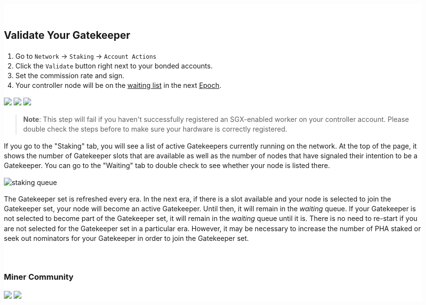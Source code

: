 <br>

## Validate Your Gatekeeper

1.  Go to `Network` → `Staking` → `Account Actions`
2.  Click the `Validate` button right next to your bonded accounts.
3.  Set the commission rate and sign.
4.  Your controller node will be on the [waiting list](https://poc4.phala.network/#/staking/waiting) in the next [Epoch](https://wiki.polkadot.network/docs/en/glossary#epoch).

![](/images/docs/gatekeeper/11.png)
![](/images/docs/gatekeeper/12.png)
![](/images/docs/gatekeeper/13.png)

> **Note**: This step will fail if you haven't successfully registered an SGX-enabled worker on your controller account. Please double check the steps before to make sure your hardware is correctly registered.

If you go to the "Staking" tab, you will see a list of active Gatekeepers currently running on the
network. At the top of the page, it shows the number of Gatekeeper slots that are available as well as the number of nodes that have signaled their intention to be a Gatekeeper. You can go to the "Waiting" tab to double check to see whether your node is listed there.

![staking queue](https://wiki.polkadot.network/docs/assets/guides/how-to-validate/polkadot-dashboard-staking.jpg)

The Gatekeeper set is refreshed every era. In the next era, if there is a slot available and your
node is selected to join the Gatekeeper set, your node will become an active Gatekeeper. Until then, it will remain in the _waiting_ queue. If your Gatekeeper is not selected to become part of the Gatekeeper set, it will remain in the _waiting_ queue until it is. There is no need to re-start if you are not selected for the Gatekeeper set in a particular era. However, it may be necessary to increase the number of PHA staked or seek out nominators for your Gatekeeper in order to join the Gatekeeper set.

<br>

### Miner Community

[![](https://img.shields.io/discord/697726436211163147?label=Phala%20Discord)](https://discord.gg/FUtZzYH) [![](https://img.shields.io/badge/Join-Telegram-blue)](https://t.me/joinchat/PDXFHFI9RXcOKMaumhTTvw)
